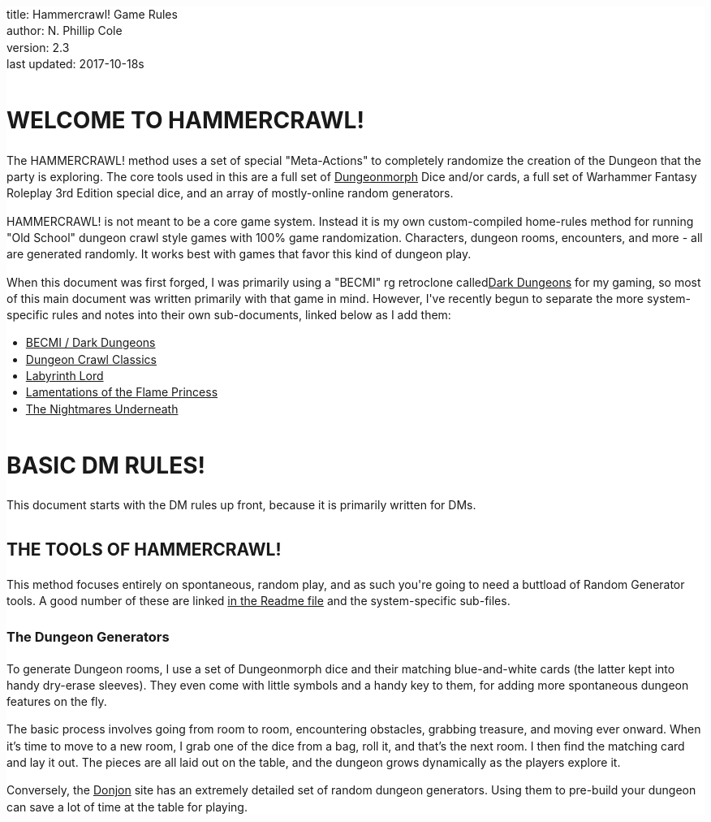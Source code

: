 title: Hammercrawl! Game Rules  
author: N. Phillip Cole  
version: 2.3  
last updated: 2017-10-18s  



# WELCOME TO HAMMERCRAWL!

The HAMMERCRAWL! method uses a set of special "Meta-Actions" to completely randomize the creation of the Dungeon that the party is exploring. The core tools used in this are a full set of [Dungeonmorph][] Dice and/or cards, a full set of Warhammer Fantasy Roleplay 3rd Edition special dice, and an array of mostly-online random generators.

HAMMERCRAWL! is not meant to be a core game system. Instead it is my own custom-compiled home-rules method for running "Old School" dungeon crawl style games with 100% game randomization. Characters, dungeon rooms, encounters, and more - all are generated randomly. It works best with games that favor this kind of dungeon play.

When this document was first forged, I was primarily using a "BECMI" rg retroclone called[Dark Dungeons][] for my gaming, so most of this main document was written primarily with that game in mind. However, I've recently begun to separate the more system-specific rules and notes into their own sub-documents, linked below as I add them:

* [BECMI / Dark Dungeons](./hc_becmi.md)
* [Dungeon Crawl Classics](./hc_dcc.md)
* [Labyrinth Lord](./hc_lablord.md)
* [Lamentations of the Flame Princess](./hc_lotfp.md)
* [The Nightmares Underneath](./hc_tnu.md)


# BASIC DM RULES!

This document starts with the DM rules up front, because it is primarily written for DMs.

## THE TOOLS OF HAMMERCRAWL!

This method focuses entirely on spontaneous, random play, and as such you're going to need a buttload of Random Generator tools. A good number of these are linked [in the Readme file](./README.md) and the system-specific sub-files.


### The Dungeon Generators

To generate Dungeon rooms, I use a set of Dungeonmorph dice and their matching blue-and-white cards (the latter kept into handy dry-erase sleeves). They even come with little symbols and a handy key to them, for adding more spontaneous dungeon features on the fly.

The basic process involves going from room to room, encountering obstacles, grabbing treasure, and moving ever onward. When it’s time to move to a new room, I grab one of the dice from a bag, roll it, and that’s the next room. I then find the matching card and lay it out. The pieces are all laid out on the table, and the dungeon grows dynamically as the players explore it.

Conversely, the [Donjon][] site has an extremely detailed set of random dungeon generators. Using them to pre-build your dungeon can save a lot of time at the table for playing.


[Donjon]: http://donjon.bin.sh/
[Totalpartykill]: http://character.totalpartykill.ca/lotfp/
[BECMI Utilities]: http://www.dragonsfoot.org/forums/viewtopic.php?f=15&t=61875
[Behind the Name]: http://www.behindthename.com/random/
[Dungeonmorph]: http://dungeonmorphs.com/
[Dark Dungeons]: http://www.drivethrurpg.com/product/177410/Dark-Dungeons
[Torch Cards]: https://rpgcharacters.wordpress.com/2011/06/26/hand-tooled-dccrpg-character-sheets/